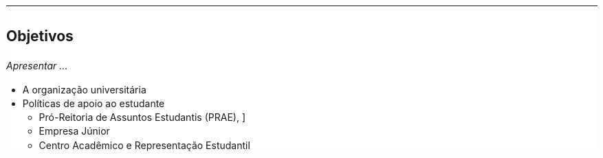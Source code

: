 
---
<style scoped>section { justify-content: start; }</style>

## Objetivos

*Apresentar ...*
- A organização universitária 
- Políticas de apoio ao estudante
    - Pró-Reitoria de Assuntos Estudantis (PRAE), ]
    - Empresa Júnior 
    - Centro Acadêmico e Representação Estudantil
